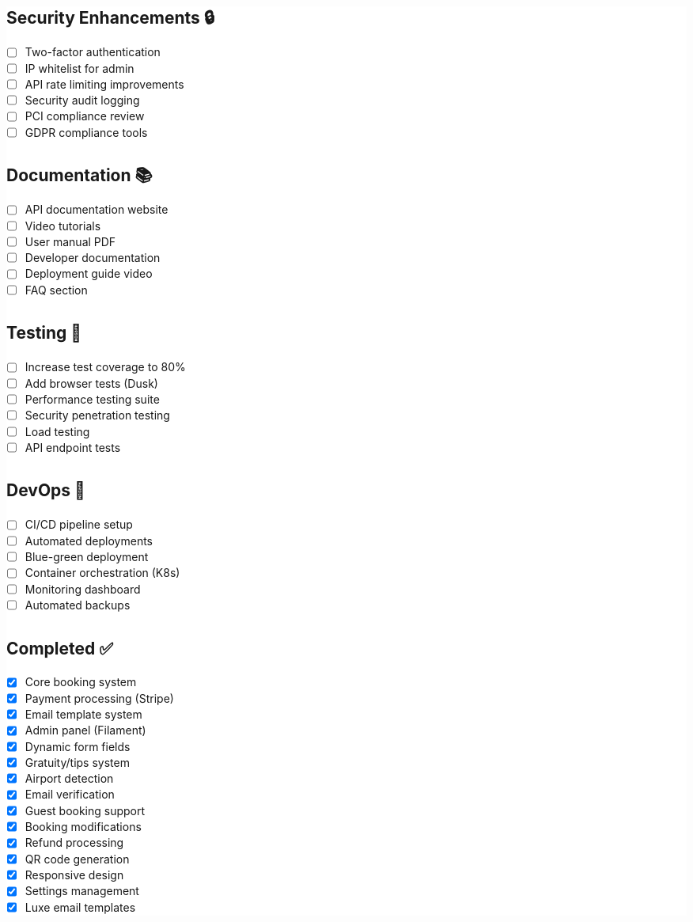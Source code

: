 ## Security Enhancements 🔒

- [ ] Two-factor authentication
- [ ] IP whitelist for admin
- [ ] API rate limiting improvements
- [ ] Security audit logging
- [ ] PCI compliance review
- [ ] GDPR compliance tools

## Documentation 📚

- [ ] API documentation website
- [ ] Video tutorials
- [ ] User manual PDF
- [ ] Developer documentation
- [ ] Deployment guide video
- [ ] FAQ section

## Testing 🧪

- [ ] Increase test coverage to 80%
- [ ] Add browser tests (Dusk)
- [ ] Performance testing suite
- [ ] Security penetration testing
- [ ] Load testing
- [ ] API endpoint tests

## DevOps 🔧

- [ ] CI/CD pipeline setup
- [ ] Automated deployments
- [ ] Blue-green deployment
- [ ] Container orchestration (K8s)
- [ ] Monitoring dashboard
- [ ] Automated backups

## Completed ✅

- [x] Core booking system
- [x] Payment processing (Stripe)
- [x] Email template system
- [x] Admin panel (Filament)
- [x] Dynamic form fields
- [x] Gratuity/tips system
- [x] Airport detection
- [x] Email verification
- [x] Guest booking support
- [x] Booking modifications
- [x] Refund processing
- [x] QR code generation
- [x] Responsive design
- [x] Settings management
- [x] Luxe email templates
